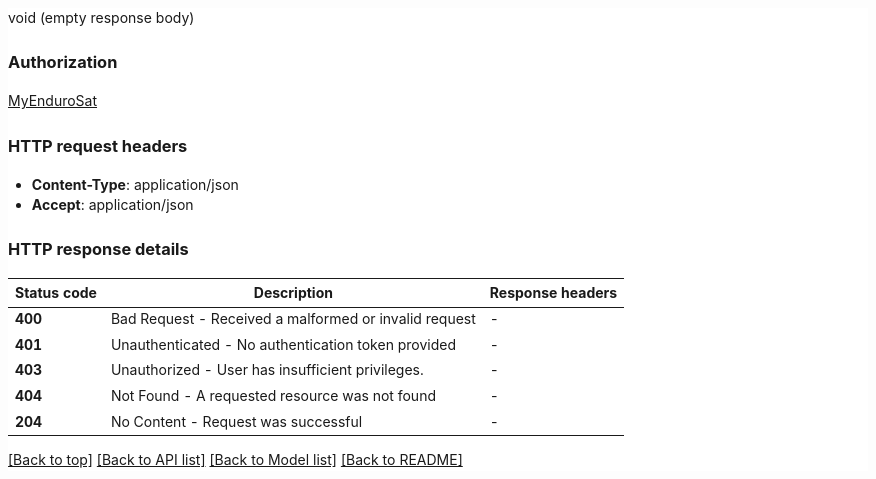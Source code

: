 void (empty response body)

### Authorization

[MyEnduroSat](../README.md#MyEnduroSat)

### HTTP request headers

 - **Content-Type**: application/json
 - **Accept**: application/json

### HTTP response details
| Status code | Description | Response headers |
|-------------|-------------|------------------|
**400** | Bad Request - Received a malformed or invalid request |  -  |
**401** | Unauthenticated - No authentication token provided |  -  |
**403** | Unauthorized - User has insufficient privileges. |  -  |
**404** | Not Found - A requested resource was not found |  -  |
**204** | No Content - Request was successful |  -  |

[[Back to top]](#) [[Back to API list]](../README.md#documentation-for-api-endpoints) [[Back to Model list]](../README.md#documentation-for-models) [[Back to README]](../README.md)

